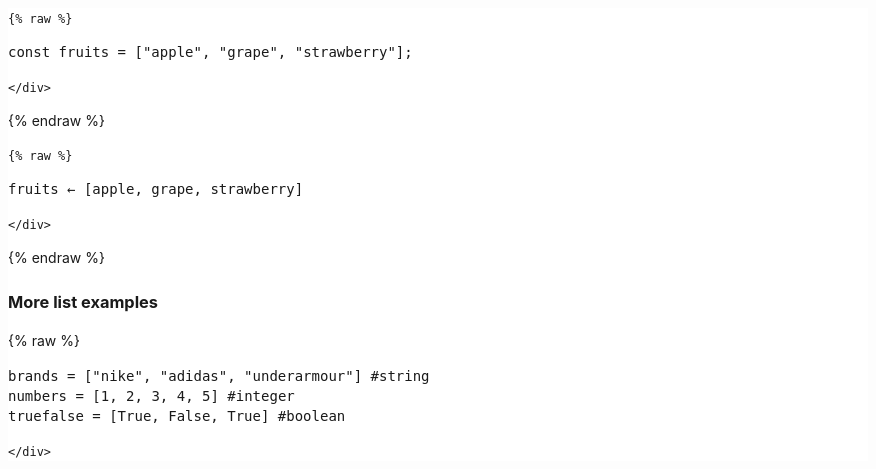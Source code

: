     {% raw %}
    
<div class="cell border-box-sizing code_cell rendered">
<div class="input">

<div class="inner_cell">
    <div class="input_area">
<div class=" highlight hl-ipython3"><pre><span></span><span class="n">const</span> <span class="n">fruits</span> <span class="o">=</span> <span class="p">[</span><span class="s2">&quot;apple&quot;</span><span class="p">,</span> <span class="s2">&quot;grape&quot;</span><span class="p">,</span> <span class="s2">&quot;strawberry&quot;</span><span class="p">];</span>
</pre></div>

    </div>
</div>
</div>

</div>
    {% endraw %}

    {% raw %}
    
<div class="cell border-box-sizing code_cell rendered">
<div class="input">

<div class="inner_cell">
    <div class="input_area">
<div class=" highlight hl-ipython3"><pre><span></span><span class="n">fruits</span> <span class="err">←</span> <span class="p">[</span><span class="n">apple</span><span class="p">,</span> <span class="n">grape</span><span class="p">,</span> <span class="n">strawberry</span><span class="p">]</span>
</pre></div>

    </div>
</div>
</div>

</div>
    {% endraw %}

<div class="cell border-box-sizing text_cell rendered"><div class="inner_cell">
<div class="text_cell_render border-box-sizing rendered_html">
<h3 id="More-list-examples">More list examples<a class="anchor-link" href="#More-list-examples"> </a></h3>
</div>
</div>
</div>
    {% raw %}
    
<div class="cell border-box-sizing code_cell rendered">
<div class="input">

<div class="inner_cell">
    <div class="input_area">
<div class=" highlight hl-ipython3"><pre><span></span><span class="n">brands</span> <span class="o">=</span> <span class="p">[</span><span class="s2">&quot;nike&quot;</span><span class="p">,</span> <span class="s2">&quot;adidas&quot;</span><span class="p">,</span> <span class="s2">&quot;underarmour&quot;</span><span class="p">]</span> <span class="c1">#string</span>
<span class="n">numbers</span> <span class="o">=</span> <span class="p">[</span><span class="mi">1</span><span class="p">,</span> <span class="mi">2</span><span class="p">,</span> <span class="mi">3</span><span class="p">,</span> <span class="mi">4</span><span class="p">,</span> <span class="mi">5</span><span class="p">]</span> <span class="c1">#integer</span>
<span class="n">truefalse</span> <span class="o">=</span> <span class="p">[</span><span class="kc">True</span><span class="p">,</span> <span class="kc">False</span><span class="p">,</span> <span class="kc">True</span><span class="p">]</span> <span class="c1">#boolean</span>
</pre></div>

    </div>
</div>
</div>
